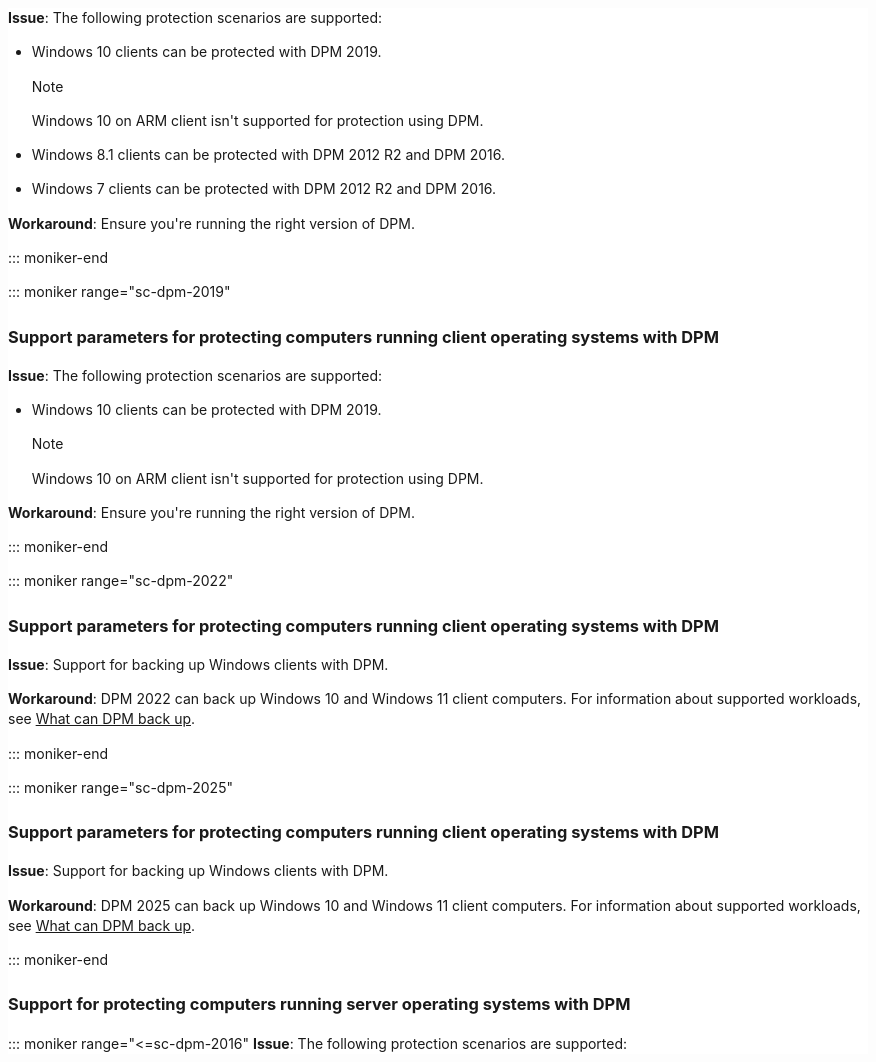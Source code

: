 **Issue**: The following protection scenarios are supported:

- Windows 10 clients can be protected with DPM 2019.
   >[!NOTE]
   > Windows 10 on ARM client isn't supported for protection using DPM.

- Windows 8.1 clients can be protected with DPM 2012 R2 and DPM 2016.

- Windows 7 clients can be protected with DPM 2012 R2 and DPM 2016.

**Workaround**: Ensure you're running the right version of DPM.

::: moniker-end

::: moniker range="sc-dpm-2019"

### Support parameters for protecting computers running client operating systems with DPM

**Issue**: The following protection scenarios are supported:

- Windows 10 clients can be protected with DPM 2019.
   >[!NOTE]
   > Windows 10 on ARM client isn't supported for protection using DPM.

**Workaround**: Ensure you're running the right version of DPM.

::: moniker-end

::: moniker range="sc-dpm-2022"

### Support parameters for protecting computers running client operating systems with DPM

**Issue**: Support for backing up Windows clients with DPM.

**Workaround**: DPM 2022 can back up Windows 10 and Windows 11 client computers. For information about supported workloads, see [What can DPM back up](/system-center/dpm/dpm-protection-matrix?view=sc-dpm-2022&preserve-view=true).

::: moniker-end

::: moniker range="sc-dpm-2025"

### Support parameters for protecting computers running client operating systems with DPM

**Issue**: Support for backing up Windows clients with DPM.

**Workaround**: DPM 2025 can back up Windows 10 and Windows 11 client computers. For information about supported workloads, see [What can DPM back up](/system-center/dpm/dpm-protection-matrix?view=sc-dpm-2025&preserve-view=true).

::: moniker-end

### Support for protecting computers running server operating systems with DPM

::: moniker range="<=sc-dpm-2016"
**Issue**: The following protection scenarios are supported:
